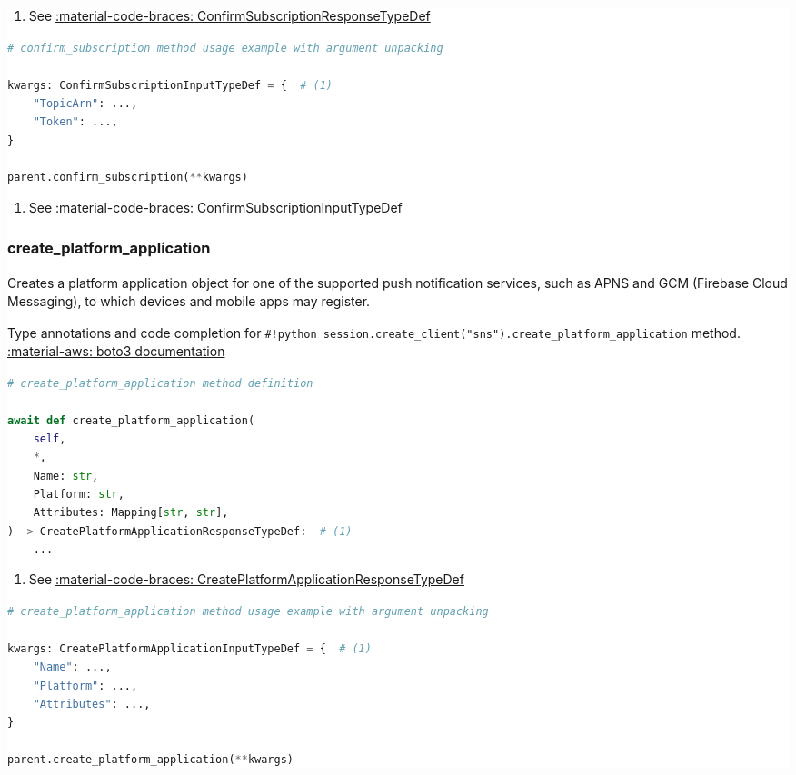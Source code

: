 1. See [:material-code-braces: ConfirmSubscriptionResponseTypeDef](./type_defs.md#confirmsubscriptionresponsetypedef) 


```python
# confirm_subscription method usage example with argument unpacking

kwargs: ConfirmSubscriptionInputTypeDef = {  # (1)
    "TopicArn": ...,
    "Token": ...,
}

parent.confirm_subscription(**kwargs)
```

1. See [:material-code-braces: ConfirmSubscriptionInputTypeDef](./type_defs.md#confirmsubscriptioninputtypedef) 

### create\_platform\_application

Creates a platform application object for one of the supported push
notification services, such as APNS and GCM (Firebase Cloud Messaging), to
which devices and mobile apps may register.

Type annotations and code completion for `#!python session.create_client("sns").create_platform_application` method.
[:material-aws: boto3 documentation](https://boto3.amazonaws.com/v1/documentation/api/latest/reference/services/sns/client/create_platform_application.html)

```python
# create_platform_application method definition

await def create_platform_application(
    self,
    *,
    Name: str,
    Platform: str,
    Attributes: Mapping[str, str],
) -> CreatePlatformApplicationResponseTypeDef:  # (1)
    ...
```

1. See [:material-code-braces: CreatePlatformApplicationResponseTypeDef](./type_defs.md#createplatformapplicationresponsetypedef) 


```python
# create_platform_application method usage example with argument unpacking

kwargs: CreatePlatformApplicationInputTypeDef = {  # (1)
    "Name": ...,
    "Platform": ...,
    "Attributes": ...,
}

parent.create_platform_application(**kwargs)
```
